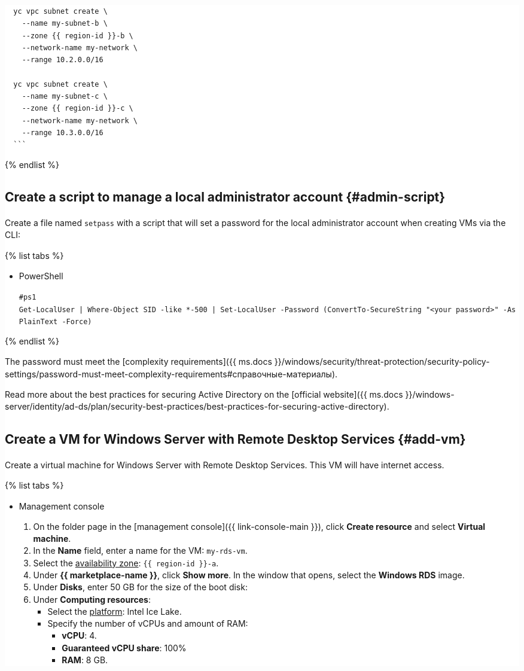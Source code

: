       yc vpc subnet create \
        --name my-subnet-b \
        --zone {{ region-id }}-b \
        --network-name my-network \
        --range 10.2.0.0/16
      
      yc vpc subnet create \
        --name my-subnet-c \
        --zone {{ region-id }}-c \
        --network-name my-network \
        --range 10.3.0.0/16
      ```

   {% endlist %}


## Create a script to manage a local administrator account {#admin-script}

Create a file named `setpass` with a script that will set a password for the local administrator account when creating VMs via the CLI:

{% list tabs %}

- PowerShell

   ```
   #ps1
   Get-LocalUser | Where-Object SID -like *-500 | Set-LocalUser -Password (ConvertTo-SecureString "<your password>" -AsPlainText -Force)
   ```
{% endlist %}

The password must meet the [complexity requirements]({{ ms.docs }}/windows/security/threat-protection/security-policy-settings/password-must-meet-complexity-requirements#справочные-материалы).

Read more about the best practices for securing Active Directory on the [official website]({{ ms.docs }}/windows-server/identity/ad-ds/plan/security-best-practices/best-practices-for-securing-active-directory).

## Create a VM for Windows Server with Remote Desktop Services {#add-vm}

Create a virtual machine for Windows Server with Remote Desktop Services. This VM will have internet access.

{% list tabs %}

- Management console

   1. On the folder page in the [management console]({{ link-console-main }}), click **Create resource** and select **Virtual machine**.
   1. In the **Name** field, enter a name for the VM: `my-rds-vm`.
   1. Select the [availability zone](../../overview/concepts/geo-scope.md): `{{ region-id }}-a`.
   1. Under **{{ marketplace-name }}**, click **Show more**. In the window that opens, select the **Windows RDS** image.
   1. Under **Disks**, enter 50 GB for the size of the boot disk:
   1. Under **Computing resources**:
      - Select the [platform](../../compute/concepts/vm-platforms.md): Intel Ice Lake.
      - Specify the number of vCPUs and amount of RAM:
         * **vCPU**: 4.
         * **Guaranteed vCPU share**: 100%
         * **RAM**: 8 GB.
